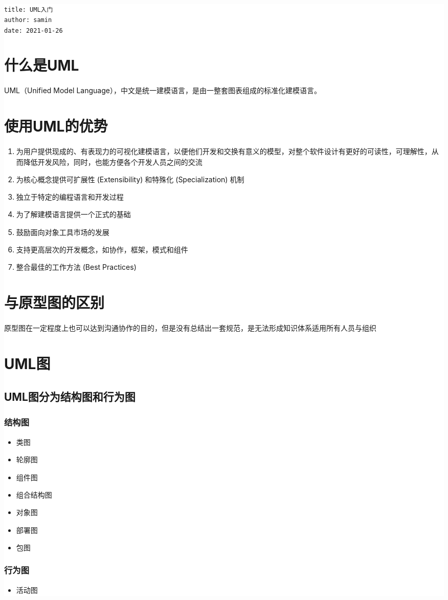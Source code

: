 ```properties
title: UML入门
author: samin
date: 2021-01-26
```

# 什么是UML

UML（Unified Model Language），中文是统一建模语言，是由一整套图表组成的标准化建模语言。

# 使用UML的优势

1. 为用户提供现成的、有表现力的可视化建模语言，以便他们开发和交换有意义的模型，对整个软件设计有更好的可读性，可理解性，从而降低开发风险，同时，也能方便各个开发人员之间的交流
   
2. 为核心概念提供可扩展性 (Extensibility) 和特殊化 (Specialization) 机制

3. 独立于特定的编程语言和开发过程

4. 为了解建模语言提供一个正式的基础

5. 鼓励面向对象工具市场的发展

6. 支持更高层次的开发概念，如协作，框架，模式和组件

7. 整合最佳的工作方法 (Best Practices)

# 与原型图的区别

原型图在一定程度上也可以达到沟通协作的目的，但是没有总结出一套规范，是无法形成知识体系适用所有人员与组织

# UML图

## UML图分为结构图和行为图

### 结构图

- 类图

- 轮廓图
  
- 组件图
  
- 组合结构图
  
- 对象图
  
- 部署图
  
- 包图

### 行为图

- 活动图
  